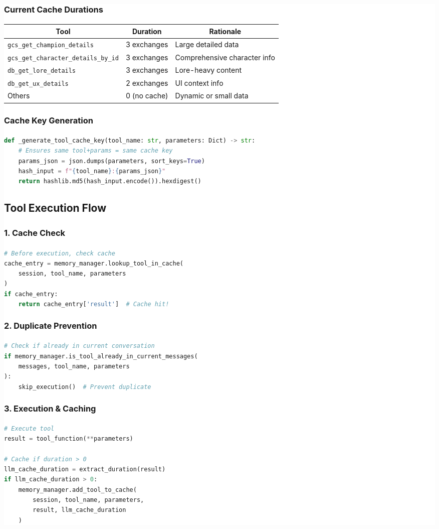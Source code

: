 ### Current Cache Durations

| Tool | Duration | Rationale |
|------|----------|-----------|
| `gcs_get_champion_details` | 3 exchanges | Large detailed data |
| `gcs_get_character_details_by_id` | 3 exchanges | Comprehensive character info |
| `db_get_lore_details` | 3 exchanges | Lore-heavy content |
| `db_get_ux_details` | 2 exchanges | UI context info |
| Others | 0 (no cache) | Dynamic or small data |

### Cache Key Generation

```python
def _generate_tool_cache_key(tool_name: str, parameters: Dict) -> str:
    # Ensures same tool+params = same cache key
    params_json = json.dumps(parameters, sort_keys=True)
    hash_input = f"{tool_name}:{params_json}"
    return hashlib.md5(hash_input.encode()).hexdigest()
```

## Tool Execution Flow

### 1. Cache Check
```python
# Before execution, check cache
cache_entry = memory_manager.lookup_tool_in_cache(
    session, tool_name, parameters
)
if cache_entry:
    return cache_entry['result']  # Cache hit!
```

### 2. Duplicate Prevention
```python
# Check if already in current conversation
if memory_manager.is_tool_already_in_current_messages(
    messages, tool_name, parameters
):
    skip_execution()  # Prevent duplicate
```

### 3. Execution & Caching
```python
# Execute tool
result = tool_function(**parameters)

# Cache if duration > 0
llm_cache_duration = extract_duration(result)
if llm_cache_duration > 0:
    memory_manager.add_tool_to_cache(
        session, tool_name, parameters, 
        result, llm_cache_duration
    )
```
